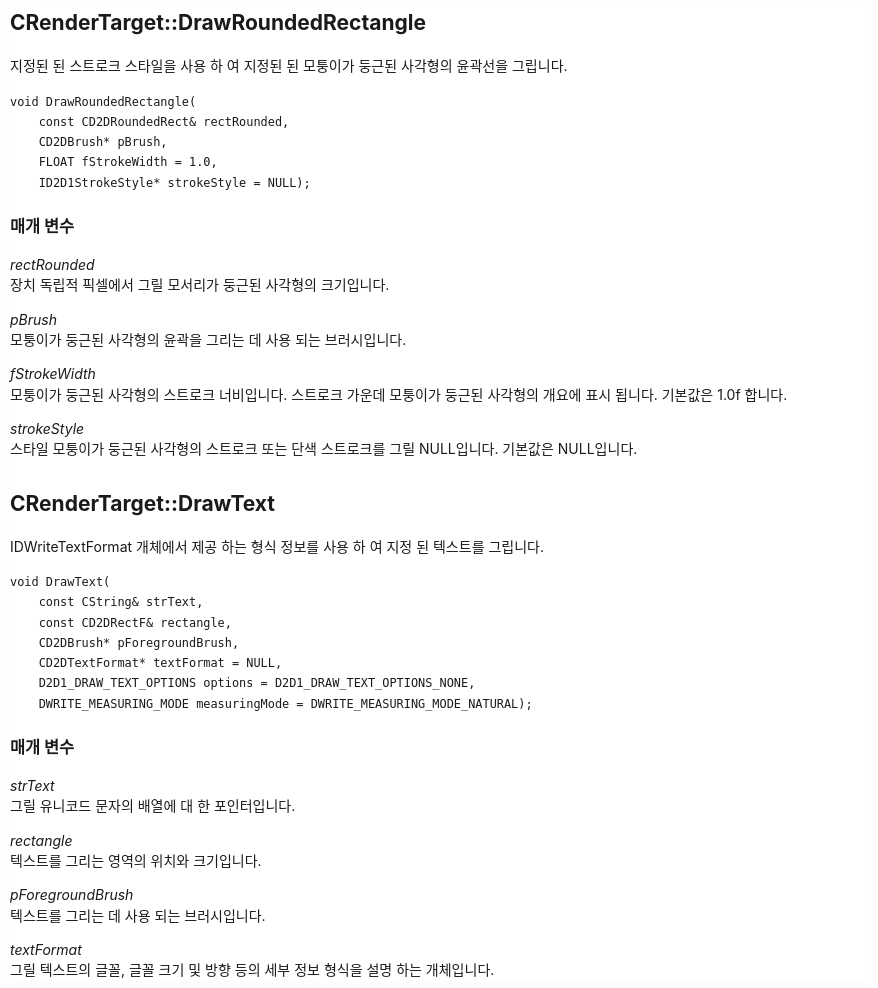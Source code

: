 ##  <a name="drawroundedrectangle"></a>  CRenderTarget::DrawRoundedRectangle

지정된 된 스트로크 스타일을 사용 하 여 지정된 된 모퉁이가 둥근된 사각형의 윤곽선을 그립니다.

```
void DrawRoundedRectangle(
    const CD2DRoundedRect& rectRounded,
    CD2DBrush* pBrush,
    FLOAT fStrokeWidth = 1.0,
    ID2D1StrokeStyle* strokeStyle = NULL);
```

### <a name="parameters"></a>매개 변수

*rectRounded*<br/>
장치 독립적 픽셀에서 그릴 모서리가 둥근된 사각형의 크기입니다.

*pBrush*<br/>
모퉁이가 둥근된 사각형의 윤곽을 그리는 데 사용 되는 브러시입니다.

*fStrokeWidth*<br/>
모퉁이가 둥근된 사각형의 스트로크 너비입니다. 스트로크 가운데 모퉁이가 둥근된 사각형의 개요에 표시 됩니다. 기본값은 1.0f 합니다.

*strokeStyle*<br/>
스타일 모퉁이가 둥근된 사각형의 스트로크 또는 단색 스트로크를 그릴 NULL입니다. 기본값은 NULL입니다.

##  <a name="drawtext"></a>  CRenderTarget::DrawText

IDWriteTextFormat 개체에서 제공 하는 형식 정보를 사용 하 여 지정 된 텍스트를 그립니다.

```
void DrawText(
    const CString& strText,
    const CD2DRectF& rectangle,
    CD2DBrush* pForegroundBrush,
    CD2DTextFormat* textFormat = NULL,
    D2D1_DRAW_TEXT_OPTIONS options = D2D1_DRAW_TEXT_OPTIONS_NONE,
    DWRITE_MEASURING_MODE measuringMode = DWRITE_MEASURING_MODE_NATURAL);
```

### <a name="parameters"></a>매개 변수

*strText*<br/>
그릴 유니코드 문자의 배열에 대 한 포인터입니다.

*rectangle*<br/>
텍스트를 그리는 영역의 위치와 크기입니다.

*pForegroundBrush*<br/>
텍스트를 그리는 데 사용 되는 브러시입니다.

*textFormat*<br/>
그릴 텍스트의 글꼴, 글꼴 크기 및 방향 등의 세부 정보 형식을 설명 하는 개체입니다.
